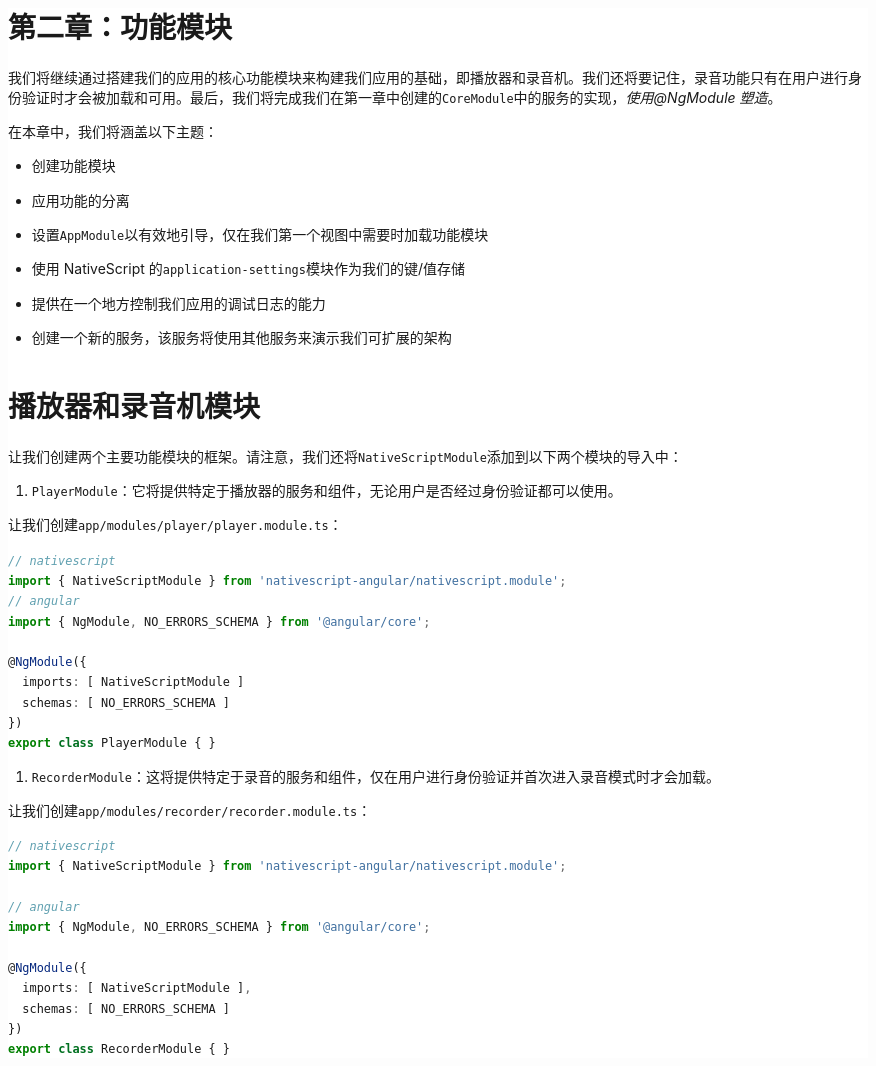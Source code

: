 # 第二章：功能模块

我们将继续通过搭建我们的应用的核心功能模块来构建我们应用的基础，即播放器和录音机。我们还将要记住，录音功能只有在用户进行身份验证时才会被加载和可用。最后，我们将完成我们在第一章中创建的`CoreModule`中的服务的实现，*使用@NgModule 塑造*。

在本章中，我们将涵盖以下主题：

+   创建功能模块

+   应用功能的分离

+   设置`AppModule`以有效地引导，仅在我们第一个视图中需要时加载功能模块

+   使用 NativeScript 的`application-settings`模块作为我们的键/值存储

+   提供在一个地方控制我们应用的调试日志的能力

+   创建一个新的服务，该服务将使用其他服务来演示我们可扩展的架构

# 播放器和录音机模块

让我们创建两个主要功能模块的框架。请注意，我们还将`NativeScriptModule`添加到以下两个模块的导入中：

1.  `PlayerModule`：它将提供特定于播放器的服务和组件，无论用户是否经过身份验证都可以使用。

让我们创建`app/modules/player/player.module.ts`：

```ts
// nativescript
import { NativeScriptModule } from 'nativescript-angular/nativescript.module'; 
// angular
import { NgModule, NO_ERRORS_SCHEMA } from '@angular/core';

@NgModule({
  imports: [ NativeScriptModule ]
  schemas: [ NO_ERRORS_SCHEMA ]
})
export class PlayerModule { }
```

1.  `RecorderModule`：这将提供特定于录音的服务和组件，仅在用户进行身份验证并首次进入录音模式时才会加载。

让我们创建`app/modules/recorder/recorder.module.ts`：

```ts
// nativescript
import { NativeScriptModule } from 'nativescript-angular/nativescript.module'; 

// angular
import { NgModule, NO_ERRORS_SCHEMA } from '@angular/core';

@NgModule({
  imports: [ NativeScriptModule ],
  schemas: [ NO_ERRORS_SCHEMA ]
})
export class RecorderModule { }
```
